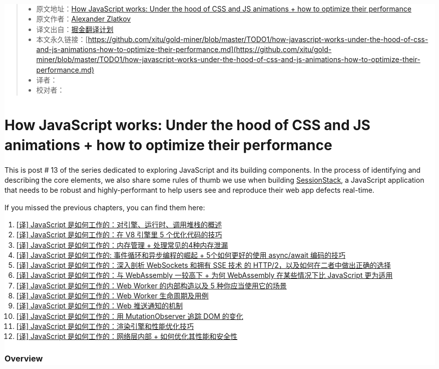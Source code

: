 > * 原文地址：[How JavaScript works: Under the hood of CSS and JS animations + how to optimize their performance](https://blog.sessionstack.com/how-javascript-works-under-the-hood-of-css-and-js-animations-how-to-optimize-their-performance-db0e79586216)
> * 原文作者：[Alexander Zlatkov](https://blog.sessionstack.com/@zlatkov?source=post_header_lockup)
> * 译文出自：[掘金翻译计划](https://github.com/xitu/gold-miner)
> * 本文永久链接：[https://github.com/xitu/gold-miner/blob/master/TODO1/how-javascript-works-under-the-hood-of-css-and-js-animations-how-to-optimize-their-performance.md](https://github.com/xitu/gold-miner/blob/master/TODO1/how-javascript-works-under-the-hood-of-css-and-js-animations-how-to-optimize-their-performance.md)
> * 译者：
> * 校对者：

# How JavaScript works: Under the hood of CSS and JS animations + how to optimize their performance

This is post # 13 of the series dedicated to exploring JavaScript and its building components. In the process of identifying and describing the core elements, we also share some rules of thumb we use when building [SessionStack](https://www.sessionstack.com/?utm_source=medium&utm_medium=blog&utm_content=js-series-networking-layer-intro), a JavaScript application that needs to be robust and highly-performant to help users see and reproduce their web app defects real-time.

If you missed the previous chapters, you can find them here:

1. [[译] JavaScript 是如何工作的：对引擎、运行时、调用堆栈的概述](https://juejin.im/post/5a05b4576fb9a04519690d42)
2. [[译] JavaScript 是如何工作的：在 V8 引擎里 5 个优化代码的技巧](https://github.com/xitu/gold-miner/blob/master/TODO/how-javascript-works-inside-the-v8-engine-5-tips-on-how-to-write-optimized-code.md)
3. [[译] JavaScript 是如何工作的：内存管理 + 处理常见的4种内存泄漏](https://github.com/xitu/gold-miner/blob/master/TODO/how-javascript-works-memory-management-how-to-handle-4-common-memory-leaks.md)
4. [[译] JavaScript 是如何工作的: 事件循环和异步编程的崛起 + 5个如何更好的使用 async/await 编码的技巧](https://github.com/xitu/gold-miner/blob/master/TODO/how-javascript-works-event-loop-and-the-rise-of-async-programming-5-ways-to-better-coding-with.md)
5. [[译] JavaScript 是如何工作的：深入剖析 WebSockets 和拥有 SSE 技术 的 HTTP/2，以及如何在二者中做出正确的选择](https://github.com/xitu/gold-miner/blob/master/TODO/how-javascript-works-deep-dive-into-websockets-and-http-2-with-sse-how-to-pick-the-right-path.md)
6. [[译] JavaScript 是如何工作的：与 WebAssembly 一较高下 + 为何 WebAssembly 在某些情况下比 JavaScript 更为适用](https://github.com/xitu/gold-miner/blob/master/TODO1/how-javascript-works-a-comparison-with-webassembly-why-in-certain-cases-its-better-to-use-it.md)
7. [[译] JavaScript 是如何工作的：Web Worker 的内部构造以及 5 种你应当使用它的场景](https://github.com/xitu/gold-miner/blob/master/TODO/how-javascript-works-the-building-blocks-of-web-workers-5-cases-when-you-should-use-them.md)
8. [[译] JavaScript 是如何工作的：Web Worker 生命周期及用例](https://github.com/xitu/gold-miner/blob/master/TODO1/how-javascript-works-service-workers-their-life-cycle-and-use-cases.md)
9. [[译] JavaScript 是如何工作的：Web 推送通知的机制](https://github.com/xitu/gold-miner/blob/master/TODO1/how-javascript-works-the-mechanics-of-web-push-notifications.md)
10. [[译] JavaScript 是如何工作的：用 MutationObserver 追踪 DOM 的变化](https://github.com/xitu/gold-miner/blob/master/TODO1/how-javascript-works-tracking-changes-in-the-dom-using-mutationobserver.md)
11. [[译] JavaScript 是如何工作的：渲染引擎和性能优化技巧](https://github.com/xitu/gold-miner/blob/master/TODO1/how-javascript-works-the-rendering-engine-and-tips-to-optimize-its-performance.md)
12. [[译] JavaScript 是如何工作的：网络层内部 + 如何优化其性能和安全性](https://github.com/xitu/gold-miner/blob/master/TODO1/how-javascript-works-inside-the-networking-layer-how-to-optimize-its-performance-and-security.md)

### Overview
